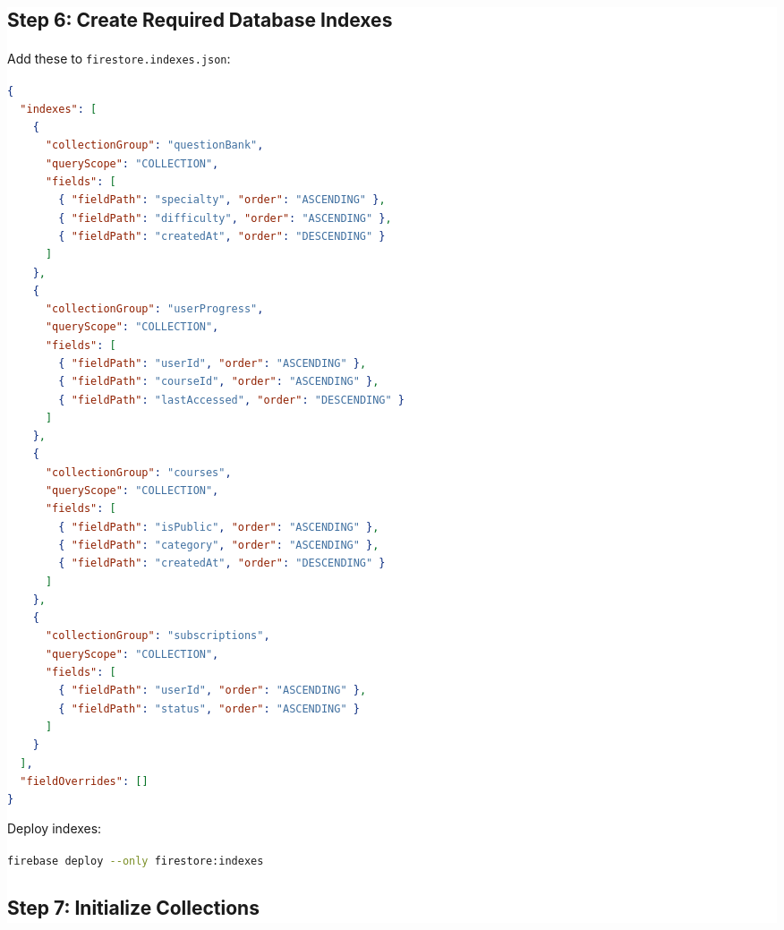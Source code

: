 ## Step 6: Create Required Database Indexes

Add these to `firestore.indexes.json`:

```json
{
  "indexes": [
    {
      "collectionGroup": "questionBank",
      "queryScope": "COLLECTION",
      "fields": [
        { "fieldPath": "specialty", "order": "ASCENDING" },
        { "fieldPath": "difficulty", "order": "ASCENDING" },
        { "fieldPath": "createdAt", "order": "DESCENDING" }
      ]
    },
    {
      "collectionGroup": "userProgress",
      "queryScope": "COLLECTION",
      "fields": [
        { "fieldPath": "userId", "order": "ASCENDING" },
        { "fieldPath": "courseId", "order": "ASCENDING" },
        { "fieldPath": "lastAccessed", "order": "DESCENDING" }
      ]
    },
    {
      "collectionGroup": "courses",
      "queryScope": "COLLECTION",
      "fields": [
        { "fieldPath": "isPublic", "order": "ASCENDING" },
        { "fieldPath": "category", "order": "ASCENDING" },
        { "fieldPath": "createdAt", "order": "DESCENDING" }
      ]
    },
    {
      "collectionGroup": "subscriptions",
      "queryScope": "COLLECTION",
      "fields": [
        { "fieldPath": "userId", "order": "ASCENDING" },
        { "fieldPath": "status", "order": "ASCENDING" }
      ]
    }
  ],
  "fieldOverrides": []
}
```

Deploy indexes:
```bash
firebase deploy --only firestore:indexes
```

## Step 7: Initialize Collections
